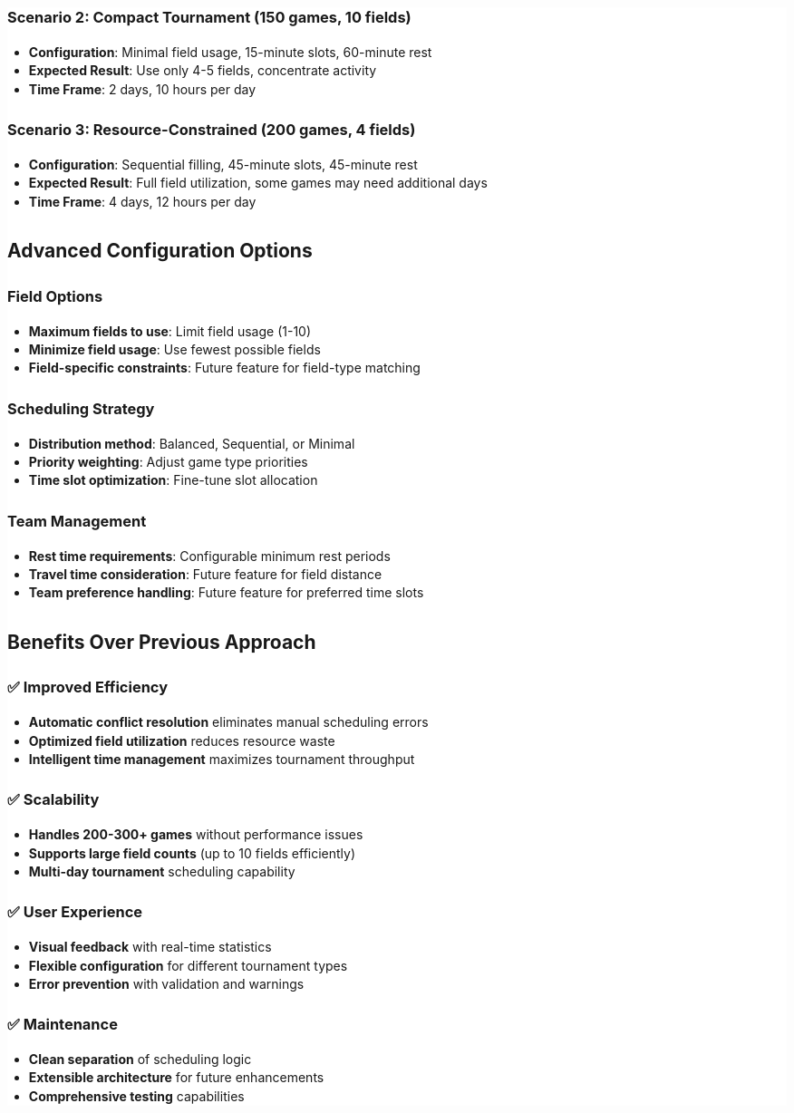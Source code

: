 ### Scenario 2: Compact Tournament (150 games, 10 fields)
- **Configuration**: Minimal field usage, 15-minute slots, 60-minute rest
- **Expected Result**: Use only 4-5 fields, concentrate activity
- **Time Frame**: 2 days, 10 hours per day

### Scenario 3: Resource-Constrained (200 games, 4 fields)
- **Configuration**: Sequential filling, 45-minute slots, 45-minute rest
- **Expected Result**: Full field utilization, some games may need additional days
- **Time Frame**: 4 days, 12 hours per day

## Advanced Configuration Options

### Field Options
- **Maximum fields to use**: Limit field usage (1-10)
- **Minimize field usage**: Use fewest possible fields
- **Field-specific constraints**: Future feature for field-type matching

### Scheduling Strategy
- **Distribution method**: Balanced, Sequential, or Minimal
- **Priority weighting**: Adjust game type priorities
- **Time slot optimization**: Fine-tune slot allocation

### Team Management
- **Rest time requirements**: Configurable minimum rest periods
- **Travel time consideration**: Future feature for field distance
- **Team preference handling**: Future feature for preferred time slots

## Benefits Over Previous Approach

### ✅ **Improved Efficiency**
- **Automatic conflict resolution** eliminates manual scheduling errors
- **Optimized field utilization** reduces resource waste
- **Intelligent time management** maximizes tournament throughput

### ✅ **Scalability**
- **Handles 200-300+ games** without performance issues
- **Supports large field counts** (up to 10 fields efficiently)
- **Multi-day tournament** scheduling capability

### ✅ **User Experience**
- **Visual feedback** with real-time statistics
- **Flexible configuration** for different tournament types
- **Error prevention** with validation and warnings

### ✅ **Maintenance**
- **Clean separation** of scheduling logic
- **Extensible architecture** for future enhancements
- **Comprehensive testing** capabilities
